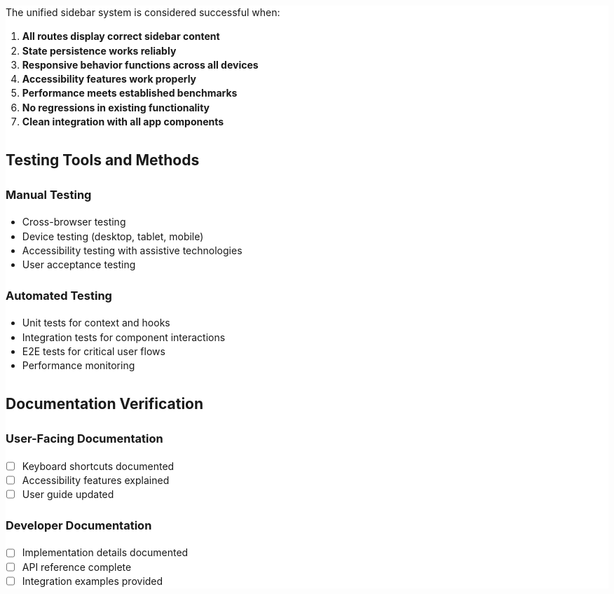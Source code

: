 The unified sidebar system is considered successful when:

1. **All routes display correct sidebar content**
2. **State persistence works reliably**
3. **Responsive behavior functions across all devices**
4. **Accessibility features work properly**
5. **Performance meets established benchmarks**
6. **No regressions in existing functionality**
7. **Clean integration with all app components**

## Testing Tools and Methods

### Manual Testing
- Cross-browser testing
- Device testing (desktop, tablet, mobile)
- Accessibility testing with assistive technologies
- User acceptance testing

### Automated Testing
- Unit tests for context and hooks
- Integration tests for component interactions
- E2E tests for critical user flows
- Performance monitoring

## Documentation Verification

### User-Facing Documentation
- [ ] Keyboard shortcuts documented
- [ ] Accessibility features explained
- [ ] User guide updated

### Developer Documentation
- [ ] Implementation details documented
- [ ] API reference complete
- [ ] Integration examples provided
